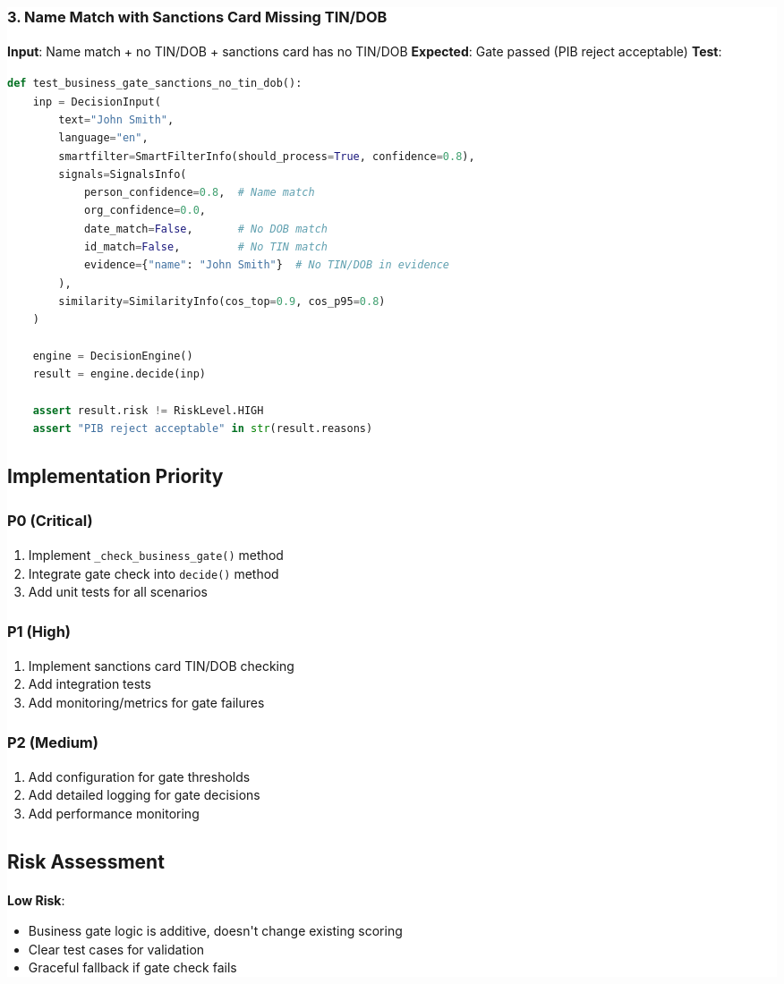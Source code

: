 ### 3. Name Match with Sanctions Card Missing TIN/DOB
**Input**: Name match + no TIN/DOB + sanctions card has no TIN/DOB
**Expected**: Gate passed (PIB reject acceptable)
**Test**:
```python
def test_business_gate_sanctions_no_tin_dob():
    inp = DecisionInput(
        text="John Smith",
        language="en",
        smartfilter=SmartFilterInfo(should_process=True, confidence=0.8),
        signals=SignalsInfo(
            person_confidence=0.8,  # Name match
            org_confidence=0.0,
            date_match=False,       # No DOB match
            id_match=False,         # No TIN match
            evidence={"name": "John Smith"}  # No TIN/DOB in evidence
        ),
        similarity=SimilarityInfo(cos_top=0.9, cos_p95=0.8)
    )
    
    engine = DecisionEngine()
    result = engine.decide(inp)
    
    assert result.risk != RiskLevel.HIGH
    assert "PIB reject acceptable" in str(result.reasons)
```

## Implementation Priority

### P0 (Critical)
1. Implement `_check_business_gate()` method
2. Integrate gate check into `decide()` method
3. Add unit tests for all scenarios

### P1 (High)
1. Implement sanctions card TIN/DOB checking
2. Add integration tests
3. Add monitoring/metrics for gate failures

### P2 (Medium)
1. Add configuration for gate thresholds
2. Add detailed logging for gate decisions
3. Add performance monitoring

## Risk Assessment

**Low Risk**: 
- Business gate logic is additive, doesn't change existing scoring
- Clear test cases for validation
- Graceful fallback if gate check fails
